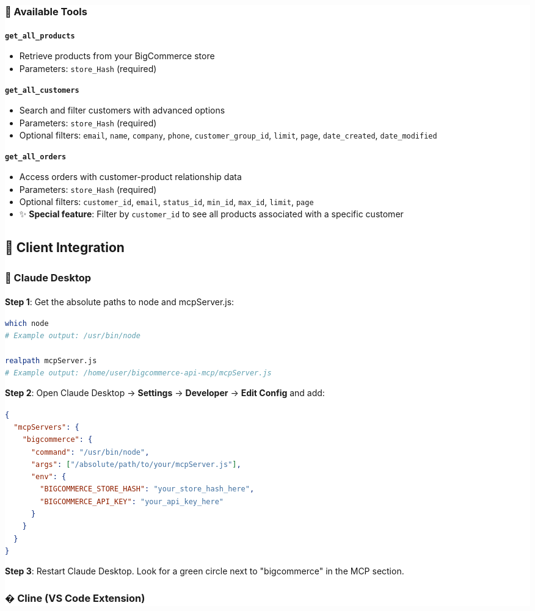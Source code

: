 ### 🔧 Available Tools

**`get_all_products`**
- Retrieve products from your BigCommerce store
- Parameters: `store_Hash` (required)

**`get_all_customers`** 
- Search and filter customers with advanced options
- Parameters: `store_Hash` (required)
- Optional filters: `email`, `name`, `company`, `phone`, `customer_group_id`, `limit`, `page`, `date_created`, `date_modified`

**`get_all_orders`**
- Access orders with customer-product relationship data
- Parameters: `store_Hash` (required) 
- Optional filters: `customer_id`, `email`, `status_id`, `min_id`, `max_id`, `limit`, `page`
- ✨ **Special feature**: Filter by `customer_id` to see all products associated with a specific customer

## 🔗 Client Integration

### 💬 Claude Desktop

**Step 1**: Get the absolute paths to node and mcpServer.js:

```sh
which node
# Example output: /usr/bin/node

realpath mcpServer.js  
# Example output: /home/user/bigcommerce-api-mcp/mcpServer.js
```

**Step 2**: Open Claude Desktop → **Settings** → **Developer** → **Edit Config** and add:

```json
{
  "mcpServers": {
    "bigcommerce": {
      "command": "/usr/bin/node",
      "args": ["/absolute/path/to/your/mcpServer.js"],
      "env": {
        "BIGCOMMERCE_STORE_HASH": "your_store_hash_here",
        "BIGCOMMERCE_API_KEY": "your_api_key_here"
      }
    }
  }
}
```

**Step 3**: Restart Claude Desktop. Look for a green circle next to "bigcommerce" in the MCP section.

### � Cline (VS Code Extension)
